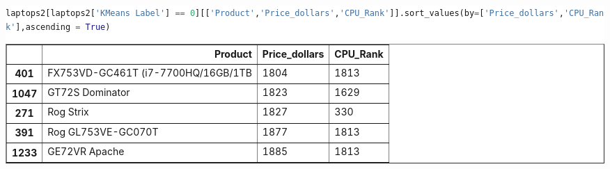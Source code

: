 
```python
laptops2[laptops2['KMeans Label'] == 0][['Product','Price_dollars','CPU_Rank']].sort_values(by=['Price_dollars','CPU_Rank'],ascending = True)
```




<div>
<style scoped>
    .dataframe tbody tr th:only-of-type {
        vertical-align: middle;
    }

    .dataframe tbody tr th {
        vertical-align: top;
    }

    .dataframe thead th {
        text-align: right;
    }
</style>
<table border="1" class="dataframe">
  <thead>
    <tr style="text-align: right;">
      <th></th>
      <th>Product</th>
      <th>Price_dollars</th>
      <th>CPU_Rank</th>
    </tr>
  </thead>
  <tbody>
    <tr>
      <th>401</th>
      <td>FX753VD-GC461T (i7-7700HQ/16GB/1TB</td>
      <td>1804</td>
      <td>1813</td>
    </tr>
    <tr>
      <th>1047</th>
      <td>GT72S Dominator</td>
      <td>1823</td>
      <td>1629</td>
    </tr>
    <tr>
      <th>271</th>
      <td>Rog Strix</td>
      <td>1827</td>
      <td>330</td>
    </tr>
    <tr>
      <th>391</th>
      <td>Rog GL753VE-GC070T</td>
      <td>1877</td>
      <td>1813</td>
    </tr>
    <tr>
      <th>1233</th>
      <td>GE72VR Apache</td>
      <td>1885</td>
      <td>1813</td>
    </tr>
    <tr>
